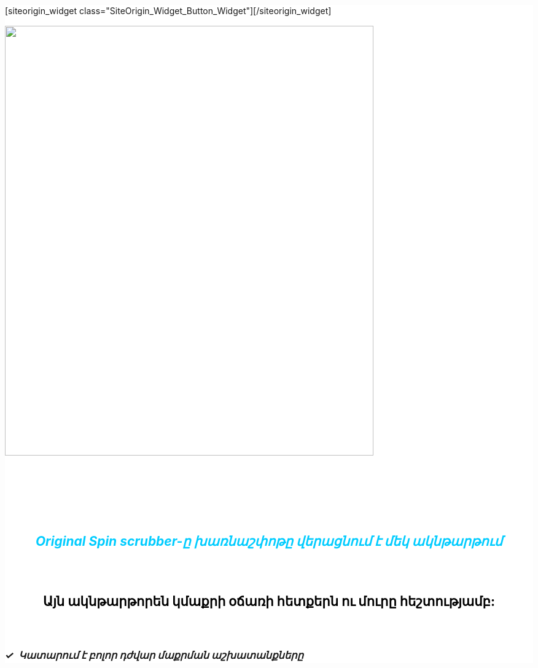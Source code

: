 </div></div><div id="panel-5978-1-0-1" class="so-panel widget widget_sow-button panel-last-child" data-index="2" data-style="{&quot;background_image_attachment&quot;:false,&quot;background_display&quot;:&quot;tile&quot;,&quot;margin&quot;:&quot;0px 0px 0px 0px&quot;}" >[siteorigin_widget class="SiteOrigin_Widget_Button_Widget"]<input type="hidden" value="{&quot;instance&quot;:{&quot;text&quot;:&quot;\u054a\u0561\u057f\u057e\u056b\u0580\u0565\u0584 \u0540\u0565\u0576\u0581 \u0540\u056b\u0574\u0561&quot;,&quot;url&quot;:&quot;http:\/\/telemarket.am\/hy\/cart\/?add-to-cart=6052&quot;,&quot;button_icon&quot;:{&quot;icon_selected&quot;:&quot;fontawesome-cart-plus&quot;,&quot;icon_color&quot;:false,&quot;icon&quot;:0,&quot;icon_placement&quot;:&quot;left&quot;,&quot;so_field_container_state&quot;:&quot;open&quot;},&quot;design&quot;:{&quot;width&quot;:false,&quot;width_unit&quot;:&quot;px&quot;,&quot;align&quot;:&quot;center&quot;,&quot;theme&quot;:&quot;wire&quot;,&quot;button_color&quot;:false,&quot;text_color&quot;:false,&quot;hover&quot;:true,&quot;font&quot;:&quot;default&quot;,&quot;font_size&quot;:&quot;1&quot;,&quot;rounding&quot;:&quot;0.25&quot;,&quot;padding&quot;:&quot;1&quot;,&quot;so_field_container_state&quot;:&quot;open&quot;},&quot;attributes&quot;:{&quot;id&quot;:&quot;&quot;,&quot;classes&quot;:&quot;&quot;,&quot;title&quot;:&quot;&quot;,&quot;onclick&quot;:&quot;&quot;,&quot;rel&quot;:&quot;&quot;,&quot;so_field_container_state&quot;:&quot;closed&quot;},&quot;_sow_form_id&quot;:&quot;14895240035b28d4cc16283120349345&quot;,&quot;_sow_form_timestamp&quot;:&quot;1529430625609&quot;,&quot;new_window&quot;:false},&quot;args&quot;:{&quot;before_widget&quot;:&quot;&lt;div id=\&quot;panel-5978-1-0-1\&quot; class=\&quot;so-panel widget widget_sow-button panel-last-child\&quot; data-index=\&quot;2\&quot; data-style=\&quot;{&amp;quot;background_image_attachment&amp;quot;:false,&amp;quot;background_display&amp;quot;:&amp;quot;tile&amp;quot;,&amp;quot;margin&amp;quot;:&amp;quot;0px 0px 0px 0px&amp;quot;}\&quot; &gt;&quot;,&quot;after_widget&quot;:&quot;&lt;\/div&gt;&quot;,&quot;before_title&quot;:&quot;&lt;h3 class=\&quot;widget-title\&quot;&gt;&quot;,&quot;after_title&quot;:&quot;&lt;\/h3&gt;&quot;,&quot;widget_id&quot;:&quot;widget-1-0-1&quot;}}" />[/siteorigin_widget]</div></div><div id="pgc-5978-1-1"  class="panel-grid-cell"  data-weight="0.549621394644" ><div id="panel-5978-1-1-0" class="so-panel widget widget_sow-editor panel-first-child panel-last-child" data-index="3" data-style="{&quot;background_image_attachment&quot;:false,&quot;background_display&quot;:&quot;tile&quot;}" ><div class="so-widget-sow-editor so-widget-sow-editor-base">
<div class="siteorigin-widget-tinymce textwidget">
	<p><img class="aligncenter wp-image-5966" src="http://telemarket.am/wp-content/uploads/2018/06/1-.jpg" alt="" width="600" height="700" /></p>
</div>
</div></div></div></div></div><div id="pg-5978-2"  class="panel-grid panel-has-style"  data-style="{&quot;background&quot;:&quot;#0e99cc&quot;,&quot;background_image_attachment&quot;:false,&quot;background_display&quot;:&quot;tile&quot;,&quot;bottom_margin&quot;:&quot;15px&quot;,&quot;cell_alignment&quot;:&quot;flex-start&quot;}"  data-ratio="1"  data-ratio-direction="right" ><div class="panel-row-style panel-row-style-for-5978-2" ><div id="pgc-5978-2-0"  class="panel-grid-cell panel-grid-cell-empty"  data-weight="0.150114155251" ></div><div id="pgc-5978-2-1"  class="panel-grid-cell panel-grid-cell-mobile-last"  data-weight="0.699771689498" ><div id="panel-5978-2-1-0" class="so-panel widget widget_sow-editor panel-first-child panel-last-child" data-index="4" data-style="{&quot;background_image_attachment&quot;:false,&quot;background_display&quot;:&quot;fixed&quot;}" ><div class="so-widget-sow-editor so-widget-sow-editor-base">
<div class="siteorigin-widget-tinymce textwidget">
	<h2 style="text-align: center;"><strong><span style="color: #ffffff;">Բարձրորակ Մաքրող Միջոցը Ամբողջ Դժվար Աշխատանքը Կանի Ձեր Փոխարեն:</span></strong></h2></div>
</div></div></div><div id="pgc-5978-2-2"  class="panel-grid-cell panel-grid-cell-empty"  data-weight="0.150114155251" ></div></div></div><div id="pg-5978-3"  class="panel-grid panel-has-style"  data-style="{&quot;background_image_attachment&quot;:false,&quot;background_display&quot;:&quot;tile&quot;,&quot;bottom_margin&quot;:&quot;15px&quot;,&quot;row_stretch&quot;:&quot;full&quot;,&quot;cell_alignment&quot;:&quot;flex-start&quot;}" ><div class="siteorigin-panels-stretch panel-row-style panel-row-style-for-5978-3" data-stretch-type="full" ><div id="pgc-5978-3-0"  class="panel-grid-cell"  data-weight="0.549693673849" ><div id="panel-5978-3-0-0" class="so-panel widget widget_sow-editor panel-first-child panel-last-child" data-index="5" data-style="{&quot;background_image_attachment&quot;:false,&quot;background_display&quot;:&quot;tile&quot;}" ><div class="so-widget-sow-editor so-widget-sow-editor-base">
<div class="siteorigin-widget-tinymce textwidget">
	<h2></h2>
<h2 style="text-align: center;"><span style="color: #00ccff;"><strong><em>Original Spin scrubber-ը խառնաշփոթը վերացնում է մեկ ակնթարթում</em></strong></span></h2>
&nbsp;
<h2 style="text-align: center;"><span style="color: #000000;">Այն ակնթարթորեն կմաքրի օճառի հետքերն ու մուրը հեշտությամբ:</span></h2>
&nbsp;
<h3><em><strong>✓  Կատարում է բոլոր դժվար մաքրման աշխատանքները</strong></em></h3>